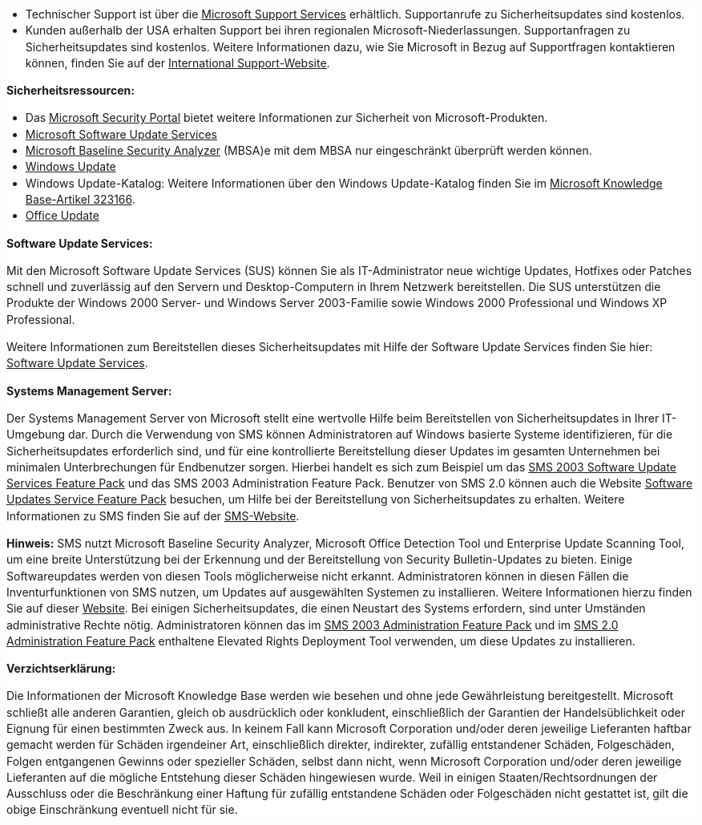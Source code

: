 -   Technischer Support ist über die [Microsoft Support Services](https://go.microsoft.com/fwlink/?linkid=21131) erhältlich. Supportanrufe zu Sicherheitsupdates sind kostenlos.
-   Kunden außerhalb der USA erhalten Support bei ihren regionalen Microsoft-Niederlassungen. Supportanfragen zu Sicherheitsupdates sind kostenlos. Weitere Informationen dazu, wie Sie Microsoft in Bezug auf Supportfragen kontaktieren können, finden Sie auf der [International Support-Website](https://go.microsoft.com/fwlink/?linkid=21155).

**Sicherheitsressourcen:**

-   Das [Microsoft Security Portal](https://www.microsoft.com/germany/technet/servicedesk/default.mspx) bietet weitere Informationen zur Sicherheit von Microsoft-Produkten.
-   [Microsoft Software Update Services](https://go.microsoft.com/fwlink/?linkid=21133)
-   [Microsoft Baseline Security Analyzer](https://www.microsoft.com/germany/technet/sicherheit/tools/mbsa.mspx) (MBSA)e mit dem MBSA nur eingeschränkt überprüft werden können.
-   [Windows Update](https://go.microsoft.com/fwlink/?linkid=21130)
-   Windows Update-Katalog: Weitere Informationen über den Windows Update-Katalog finden Sie im [Microsoft Knowledge Base-Artikel 323166](https://support.microsoft.com/kb/323166).
-   [Office Update](https://go.microsoft.com/fwlink/?linkid=21135)

**Software Update Services:**

Mit den Microsoft Software Update Services (SUS) können Sie als IT-Administrator neue wichtige Updates, Hotfixes oder Patches schnell und zuverlässig auf den Servern und Desktop-Computern in Ihrem Netzwerk bereitstellen. Die SUS unterstützen die Produkte der Windows 2000 Server- und Windows Server 2003-Familie sowie Windows 2000 Professional und Windows XP Professional.

Weitere Informationen zum Bereitstellen dieses Sicherheitsupdates mit Hilfe der Software Update Services finden Sie hier: [Software Update Services](https://go.microsoft.com/fwlink/?linkid=21133).

**Systems Management Server:**

Der Systems Management Server von Microsoft stellt eine wertvolle Hilfe beim Bereitstellen von Sicherheitsupdates in Ihrer IT-Umgebung dar. Durch die Verwendung von SMS können Administratoren auf Windows basierte Systeme identifizieren, für die Sicherheitsupdates erforderlich sind, und für eine kontrollierte Bereitstellung dieser Updates im gesamten Unternehmen bei minimalen Unterbrechungen für Endbenutzer sorgen. Hierbei handelt es sich zum Beispiel um das [SMS 2003 Software Update Services Feature Pack](https://go.microsoft.com/fwlink/?linkid=22939) und das SMS 2003 Administration Feature Pack. Benutzer von SMS 2.0 können auch die Website [Software Updates Service Feature Pack](https://go.microsoft.com/fwlink/?linkid=33340) besuchen, um Hilfe bei der Bereitstellung von Sicherheitsupdates zu erhalten. Weitere Informationen zu SMS finden Sie auf der [SMS-Website](https://www.microsoft.com/germany/smsmgmt/).

**Hinweis:** SMS nutzt Microsoft Baseline Security Analyzer, Microsoft Office Detection Tool und Enterprise Update Scanning Tool, um eine breite Unterstützung bei der Erkennung und der Bereitstellung von Security Bulletin-Updates zu bieten. Einige Softwareupdates werden von diesen Tools möglicherweise nicht erkannt. Administratoren können in diesen Fällen die Inventurfunktionen von SMS nutzen, um Updates auf ausgewählten Systemen zu installieren. Weitere Informationen hierzu finden Sie auf dieser [Website](https://go.microsoft.com/fwlink/?linkid=33341). Bei einigen Sicherheitsupdates, die einen Neustart des Systems erfordern, sind unter Umständen administrative Rechte nötig. Administratoren können das im [SMS 2003 Administration Feature Pack](https://go.microsoft.com/fwlink/?linkid=33387) und im [SMS 2.0 Administration Feature Pack](https://go.microsoft.com/fwlink/?linkid=21161) enthaltene Elevated Rights Deployment Tool verwenden, um diese Updates zu installieren.

**Verzichtserklärung:**

Die Informationen der Microsoft Knowledge Base werden wie besehen und ohne jede Gewährleistung bereitgestellt. Microsoft schließt alle anderen Garantien, gleich ob ausdrücklich oder konkludent, einschließlich der Garantien der Handelsüblichkeit oder Eignung für einen bestimmten Zweck aus. In keinem Fall kann Microsoft Corporation und/oder deren jeweilige Lieferanten haftbar gemacht werden für Schäden irgendeiner Art, einschließlich direkter, indirekter, zufällig entstandener Schäden, Folgeschäden, Folgen entgangenen Gewinns oder spezieller Schäden, selbst dann nicht, wenn Microsoft Corporation und/oder deren jeweilige Lieferanten auf die mögliche Entstehung dieser Schäden hingewiesen wurde. Weil in einigen Staaten/Rechtsordnungen der Ausschluss oder die Beschränkung einer Haftung für zufällig entstandene Schäden oder Folgeschäden nicht gestattet ist, gilt die obige Einschränkung eventuell nicht für sie.

